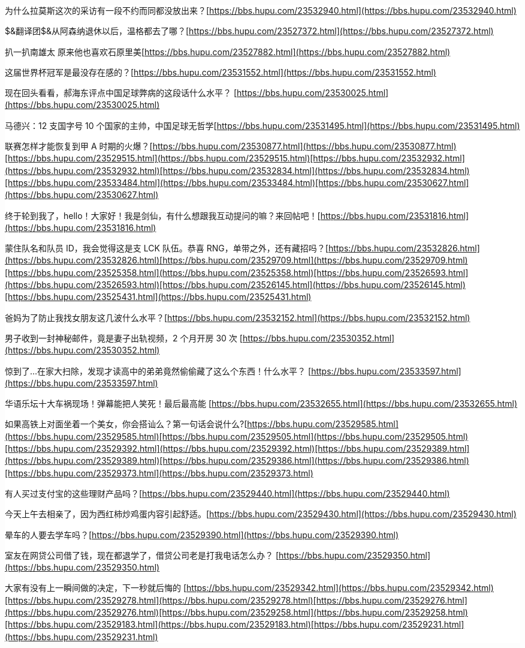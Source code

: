 为什么拉莫斯这次的采访有一段不约而同都没放出来？[https://bbs.hupu.com/23532940.html](https://bbs.hupu.com/23532940.html)

\$&翻译团\$&从阿森纳退休以后，温格都去了哪？[https://bbs.hupu.com/23527372.html](https://bbs.hupu.com/23527372.html)

扒一扒南雄太 原来他也喜欢石原里美[https://bbs.hupu.com/23527882.html](https://bbs.hupu.com/23527882.html)

这届世界杯冠军是最没存在感的？[https://bbs.hupu.com/23531552.html](https://bbs.hupu.com/23531552.html)

现在回头看看，郝海东评点中国足球弊病的这段话什么水平？ [https://bbs.hupu.com/23530025.html](https://bbs.hupu.com/23530025.html)

马德兴：12 支国字号 10 个国家的主帅，中国足球无哲学[https://bbs.hupu.com/23531495.html](https://bbs.hupu.com/23531495.html)

联赛怎样才能恢复到甲 A 时期的火爆？[https://bbs.hupu.com/23530877.html](https://bbs.hupu.com/23530877.html)[https://bbs.hupu.com/23529515.html](https://bbs.hupu.com/23529515.html)[https://bbs.hupu.com/23532932.html](https://bbs.hupu.com/23532932.html)[https://bbs.hupu.com/23532834.html](https://bbs.hupu.com/23532834.html)[https://bbs.hupu.com/23533484.html](https://bbs.hupu.com/23533484.html)[https://bbs.hupu.com/23530627.html](https://bbs.hupu.com/23530627.html)

终于轮到我了，hello！大家好！我是剑仙，有什么想跟我互动提问的嘛？来回帖吧！[https://bbs.hupu.com/23531816.html](https://bbs.hupu.com/23531816.html)

蒙住队名和队员 ID，我会觉得这是支 LCK 队伍。恭喜 RNG，单带之外，还有藏招吗？[https://bbs.hupu.com/23532826.html](https://bbs.hupu.com/23532826.html)[https://bbs.hupu.com/23529709.html](https://bbs.hupu.com/23529709.html)[https://bbs.hupu.com/23525358.html](https://bbs.hupu.com/23525358.html)[https://bbs.hupu.com/23526593.html](https://bbs.hupu.com/23526593.html)[https://bbs.hupu.com/23526145.html](https://bbs.hupu.com/23526145.html)[https://bbs.hupu.com/23525431.html](https://bbs.hupu.com/23525431.html)

爸妈为了防止我找女朋友这几波什么水平？[https://bbs.hupu.com/23532152.html](https://bbs.hupu.com/23532152.html)

男子收到一封神秘邮件，竟是妻子出轨视频，2 个月开房 30 次 [https://bbs.hupu.com/23530352.html](https://bbs.hupu.com/23530352.html)

惊到了…在家大扫除，发现才读高中的弟弟竟然偷偷藏了这么个东西！什么水平？ [https://bbs.hupu.com/23533597.html](https://bbs.hupu.com/23533597.html)

华语乐坛十大车祸现场！弹幕能把人笑死！最后最高能 [https://bbs.hupu.com/23532655.html](https://bbs.hupu.com/23532655.html)

如果高铁上对面坐着一个美女，你会搭讪么？第一句话会说什么?[https://bbs.hupu.com/23529585.html](https://bbs.hupu.com/23529585.html)[https://bbs.hupu.com/23529505.html](https://bbs.hupu.com/23529505.html)[https://bbs.hupu.com/23529392.html](https://bbs.hupu.com/23529392.html)[https://bbs.hupu.com/23529389.html](https://bbs.hupu.com/23529389.html)[https://bbs.hupu.com/23529386.html](https://bbs.hupu.com/23529386.html)[https://bbs.hupu.com/23529373.html](https://bbs.hupu.com/23529373.html)

有人买过支付宝的这些理财产品吗？[https://bbs.hupu.com/23529440.html](https://bbs.hupu.com/23529440.html)

今天上午去相亲了，因为西红柿炒鸡蛋内容引起舒适。[https://bbs.hupu.com/23529430.html](https://bbs.hupu.com/23529430.html)

晕车的人要去学车吗？[https://bbs.hupu.com/23529390.html](https://bbs.hupu.com/23529390.html)

室友在网贷公司借了钱，现在都退学了，借贷公司老是打我电话怎么办？ [https://bbs.hupu.com/23529350.html](https://bbs.hupu.com/23529350.html)

大家有没有上一瞬间做的决定，下一秒就后悔的 [https://bbs.hupu.com/23529342.html](https://bbs.hupu.com/23529342.html)[https://bbs.hupu.com/23529278.html](https://bbs.hupu.com/23529278.html)[https://bbs.hupu.com/23529276.html](https://bbs.hupu.com/23529276.html)[https://bbs.hupu.com/23529258.html](https://bbs.hupu.com/23529258.html)[https://bbs.hupu.com/23529183.html](https://bbs.hupu.com/23529183.html)[https://bbs.hupu.com/23529231.html](https://bbs.hupu.com/23529231.html)
